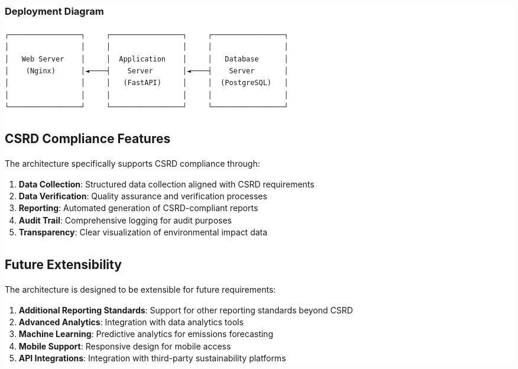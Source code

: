 ### Deployment Diagram

```
┌─────────────────┐     ┌─────────────────┐     ┌─────────────────┐
│                 │     │                 │     │                 │
│   Web Server    │     │  Application    │     │   Database      │
│    (Nginx)      │◄────┤    Server       │◄────┤    Server       │
│                 │     │   (FastAPI)     │     │  (PostgreSQL)   │
│                 │     │                 │     │                 │
└─────────────────┘     └─────────────────┘     └─────────────────┘
```

## CSRD Compliance Features

The architecture specifically supports CSRD compliance through:

1. **Data Collection**: Structured data collection aligned with CSRD requirements
2. **Data Verification**: Quality assurance and verification processes
3. **Reporting**: Automated generation of CSRD-compliant reports
4. **Audit Trail**: Comprehensive logging for audit purposes
5. **Transparency**: Clear visualization of environmental impact data

## Future Extensibility

The architecture is designed to be extensible for future requirements:

1. **Additional Reporting Standards**: Support for other reporting standards beyond CSRD
2. **Advanced Analytics**: Integration with data analytics tools
3. **Machine Learning**: Predictive analytics for emissions forecasting
4. **Mobile Support**: Responsive design for mobile access
5. **API Integrations**: Integration with third-party sustainability platforms
